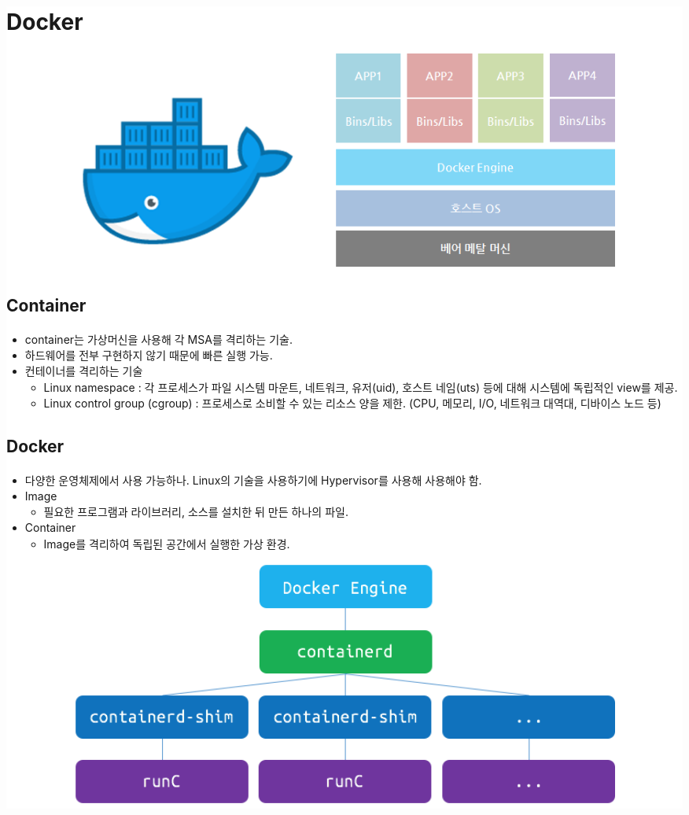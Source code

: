 # Docker

<p align="center"><img src="img/ch2/2_1.png" width="80%"></p>

## Container

- container는 가상머신을 사용해 각 MSA를 격리하는 기술.
- 하드웨어를 전부 구현하지 않기 때문에 빠른 실행 가능.
- 컨테이너를 격리하는 기술
    - Linux namespace :
      각 프로세스가 파일 시스템 마운트, 네트워크, 유저(uid), 호스트 네임(uts) 등에 대해 시스템에 독립적인 view를 제공.
    - Linux control group (cgroup) :
      프로세스로 소비할 수 있는 리소스 양을 제한. (CPU, 메모리, I/O, 네트워크 대역대, 디바이스 노드 등)

## Docker

- 다양한 운영체제에서 사용 가능하나. Linux의 기술을 사용하기에 Hypervisor를 사용해 사용해야 함.
- Image
    - 필요한 프로그램과 라이브러리, 소스를 설치한 뒤 만든 하나의 파일.
- Container
    - Image를 격리하여 독립된 공간에서 실행한 가상 환경.

<p align="center"><img src="img/ch2/2_2.png" width="80%"></p>

